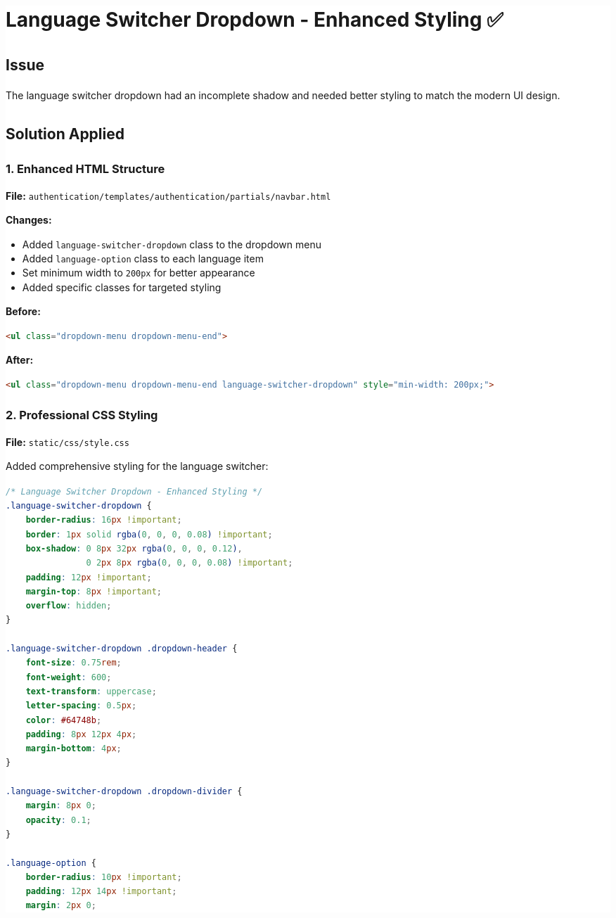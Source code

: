 # Language Switcher Dropdown - Enhanced Styling ✅

## Issue
The language switcher dropdown had an incomplete shadow and needed better styling to match the modern UI design.

## Solution Applied

### 1. Enhanced HTML Structure
**File:** `authentication/templates/authentication/partials/navbar.html`

**Changes:**
- Added `language-switcher-dropdown` class to the dropdown menu
- Added `language-option` class to each language item
- Set minimum width to `200px` for better appearance
- Added specific classes for targeted styling

**Before:**
```html
<ul class="dropdown-menu dropdown-menu-end">
```

**After:**
```html
<ul class="dropdown-menu dropdown-menu-end language-switcher-dropdown" style="min-width: 200px;">
```

### 2. Professional CSS Styling
**File:** `static/css/style.css`

Added comprehensive styling for the language switcher:

```css
/* Language Switcher Dropdown - Enhanced Styling */
.language-switcher-dropdown {
    border-radius: 16px !important;
    border: 1px solid rgba(0, 0, 0, 0.08) !important;
    box-shadow: 0 8px 32px rgba(0, 0, 0, 0.12), 
                0 2px 8px rgba(0, 0, 0, 0.08) !important;
    padding: 12px !important;
    margin-top: 8px !important;
    overflow: hidden;
}

.language-switcher-dropdown .dropdown-header {
    font-size: 0.75rem;
    font-weight: 600;
    text-transform: uppercase;
    letter-spacing: 0.5px;
    color: #64748b;
    padding: 8px 12px 4px;
    margin-bottom: 4px;
}

.language-switcher-dropdown .dropdown-divider {
    margin: 8px 0;
    opacity: 0.1;
}

.language-option {
    border-radius: 10px !important;
    padding: 12px 14px !important;
    margin: 2px 0;
```